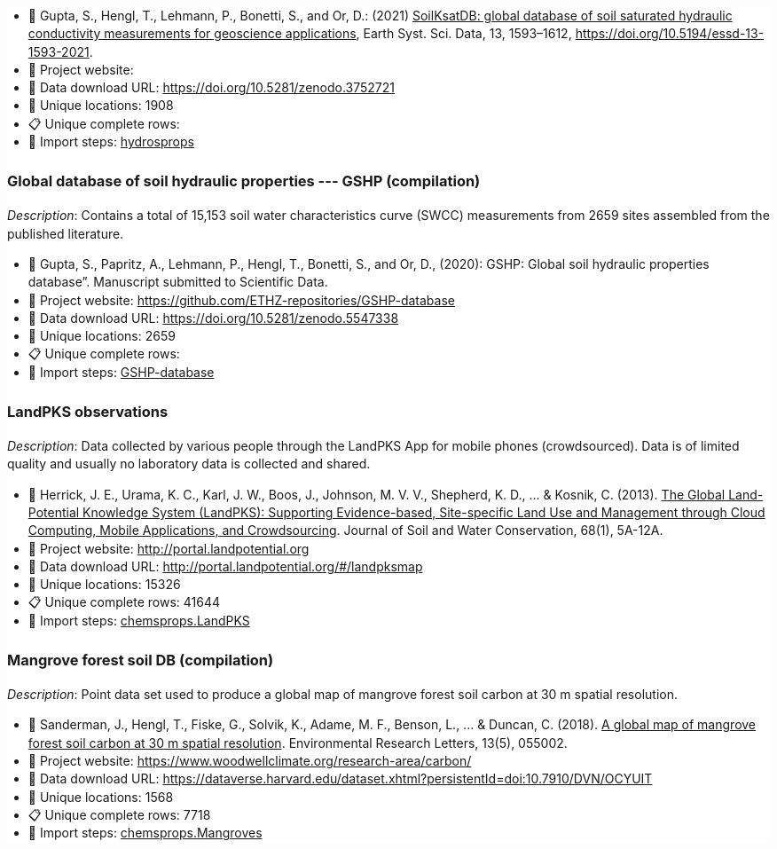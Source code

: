 - 📕 Gupta, S., Hengl, T., Lehmann, P., Bonetti, S., and Or, D.: (2021) [SoilKsatDB: global database of soil saturated hydraulic conductivity measurements for geoscience applications](https://doi.org/10.5194/essd-13-1593-2021), Earth Syst. Sci. Data, 13, 1593–1612, <https://doi.org/10.5194/essd-13-1593-2021>.   
- 🔗 Project website:   
- 📂 Data download URL: <https://doi.org/10.5281/zenodo.3752721>  
- 📍 Unique locations: 1908  
- 📋 Unique complete rows:   
- 📝 Import steps: [hydrosprops](https://gitlab.com/openlandmap/compiled-ess-point-data-sets/-/tree/master/themes/sol/SoilHydroDB)


### Global database of soil hydraulic properties --- GSHP (compilation) 

_Description_: Contains a total of 15,153 soil water characteristics curve (SWCC) measurements from 2659 sites assembled from the published literature.

- 📕 Gupta, S., Papritz, A., Lehmann, P., Hengl, T., Bonetti, S., and Or, D., (2020): GSHP: Global soil hydraulic properties database”. Manuscript submitted to Scientific Data.   
- 🔗 Project website: https://github.com/ETHZ-repositories/GSHP-database  
- 📂 Data download URL: <https://doi.org/10.5281/zenodo.5547338>  
- 📍 Unique locations: 2659  
- 📋 Unique complete rows:   
- 📝 Import steps: [GSHP-database](https://github.com/ETHZ-repositories/GSHP-database)


### LandPKS observations

_Description_: Data collected by various people through the LandPKS App for mobile 
phones (crowdsourced). Data is of limited quality and usually no laboratory data is collected and shared.

- 📕 Herrick, J. E., Urama, K. C., Karl, J. W., Boos, J., Johnson, M. V. V., Shepherd, K. D., ... & Kosnik, C. (2013). [The Global Land-Potential Knowledge System (LandPKS): Supporting Evidence-based, Site-specific Land Use and Management through Cloud Computing, Mobile Applications, and Crowdsourcing](https://doi.org/10.2489/jswc.68.1.5A). Journal of Soil and Water Conservation, 68(1), 5A-12A.  
- 🔗 Project website: <http://portal.landpotential.org>  
- 📂 Data download URL: <http://portal.landpotential.org/#/landpksmap>   
- 📍 Unique locations: 15326  
- 📋 Unique complete rows: 41644  
- 📝 Import steps: [chemsprops.LandPKS](https://gitlab.com/openlandmap/compiled-ess-point-data-sets/-/tree/master/themes/sol/SoilChemDB#landpks-observations) 


### Mangrove forest soil DB (compilation)

_Description_: Point data set used to produce a global map of mangrove forest 
soil carbon at 30 m spatial resolution.

- 📕 Sanderman, J., Hengl, T., Fiske, G., Solvik, K., Adame, M. F., Benson, L., ... & Duncan, C. (2018). [A global map of mangrove forest soil carbon at 30 m spatial resolution](https://doi.org/10.1088/1748-9326/aabe1c). Environmental Research Letters, 13(5), 055002.  
- 🔗 Project website: <https://www.woodwellclimate.org/research-area/carbon/>  
- 📂 Data download URL: <https://dataverse.harvard.edu/dataset.xhtml?persistentId=doi:10.7910/DVN/OCYUIT>  
- 📍 Unique locations: 1568  
- 📋 Unique complete rows: 7718  
- 📝 Import steps: [chemsprops.Mangroves](https://gitlab.com/openlandmap/compiled-ess-point-data-sets/-/tree/master/themes/sol/SoilChemDB#mangrove-forest-soil-db) 

